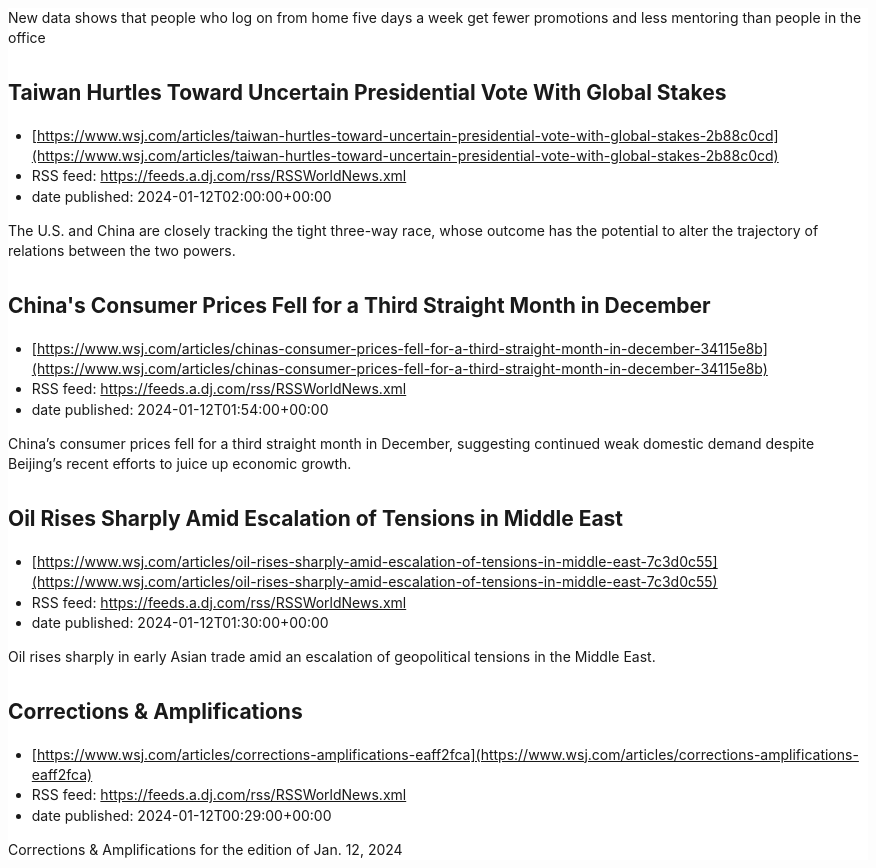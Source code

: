 New data shows that people who log on from home five days a week get fewer promotions and less mentoring than people in the office

## Taiwan Hurtles Toward Uncertain Presidential Vote With Global Stakes
 - [https://www.wsj.com/articles/taiwan-hurtles-toward-uncertain-presidential-vote-with-global-stakes-2b88c0cd](https://www.wsj.com/articles/taiwan-hurtles-toward-uncertain-presidential-vote-with-global-stakes-2b88c0cd)
 - RSS feed: https://feeds.a.dj.com/rss/RSSWorldNews.xml
 - date published: 2024-01-12T02:00:00+00:00

The U.S. and China are closely tracking the tight three-way race, whose outcome has the potential to alter the trajectory of relations between the two powers.

## China's Consumer Prices Fell for a Third Straight Month in December
 - [https://www.wsj.com/articles/chinas-consumer-prices-fell-for-a-third-straight-month-in-december-34115e8b](https://www.wsj.com/articles/chinas-consumer-prices-fell-for-a-third-straight-month-in-december-34115e8b)
 - RSS feed: https://feeds.a.dj.com/rss/RSSWorldNews.xml
 - date published: 2024-01-12T01:54:00+00:00

China’s consumer prices fell for a third straight month in December, suggesting continued weak domestic demand despite Beijing’s recent efforts to juice up economic growth.

## Oil Rises Sharply Amid Escalation of Tensions in Middle East
 - [https://www.wsj.com/articles/oil-rises-sharply-amid-escalation-of-tensions-in-middle-east-7c3d0c55](https://www.wsj.com/articles/oil-rises-sharply-amid-escalation-of-tensions-in-middle-east-7c3d0c55)
 - RSS feed: https://feeds.a.dj.com/rss/RSSWorldNews.xml
 - date published: 2024-01-12T01:30:00+00:00

Oil rises sharply in early Asian trade amid an escalation of geopolitical tensions in the Middle East.

## Corrections & Amplifications
 - [https://www.wsj.com/articles/corrections-amplifications-eaff2fca](https://www.wsj.com/articles/corrections-amplifications-eaff2fca)
 - RSS feed: https://feeds.a.dj.com/rss/RSSWorldNews.xml
 - date published: 2024-01-12T00:29:00+00:00

Corrections &amp; Amplifications for the edition of Jan. 12, 2024

